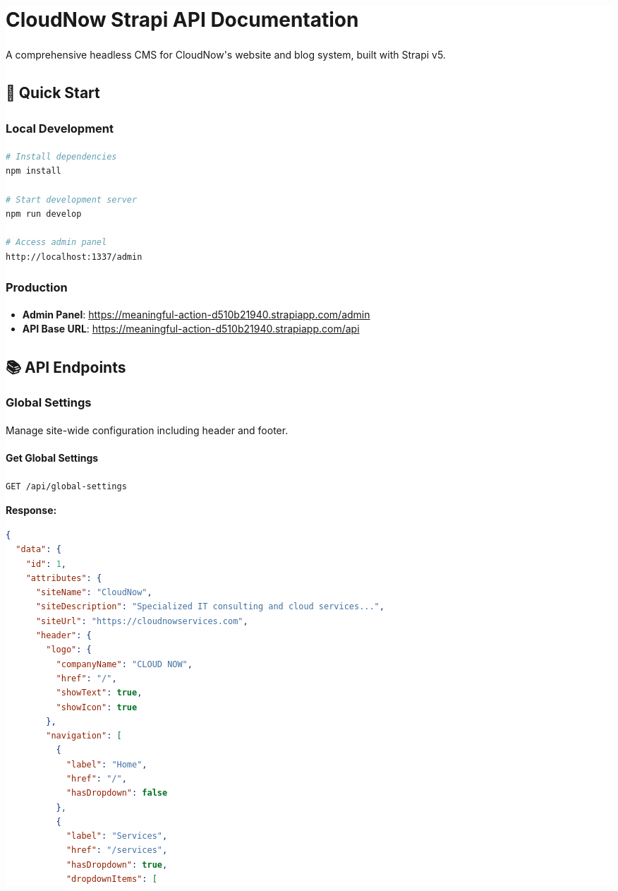 # CloudNow Strapi API Documentation

A comprehensive headless CMS for CloudNow's website and blog system, built with Strapi v5.

## 🚀 Quick Start

### Local Development

```bash
# Install dependencies
npm install

# Start development server
npm run develop

# Access admin panel
http://localhost:1337/admin
```

### Production

- **Admin Panel**: https://meaningful-action-d510b21940.strapiapp.com/admin
- **API Base URL**: https://meaningful-action-d510b21940.strapiapp.com/api

## 📚 API Endpoints

### Global Settings

Manage site-wide configuration including header and footer.

#### Get Global Settings

```http
GET /api/global-settings
```

**Response:**

```json
{
  "data": {
    "id": 1,
    "attributes": {
      "siteName": "CloudNow",
      "siteDescription": "Specialized IT consulting and cloud services...",
      "siteUrl": "https://cloudnowservices.com",
      "header": {
        "logo": {
          "companyName": "CLOUD NOW",
          "href": "/",
          "showText": true,
          "showIcon": true
        },
        "navigation": [
          {
            "label": "Home",
            "href": "/",
            "hasDropdown": false
          },
          {
            "label": "Services",
            "href": "/services",
            "hasDropdown": true,
            "dropdownItems": [
```